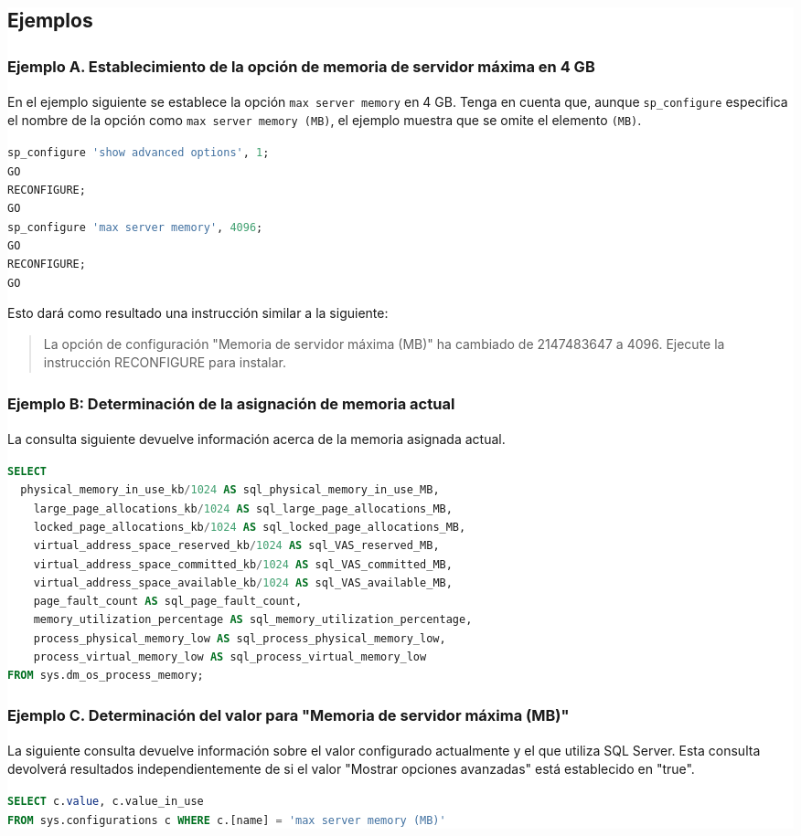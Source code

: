 ## <a name="examples"></a>Ejemplos

### <a name="example-a-set-the-max-server-memory-option-to-4-gb"></a>Ejemplo A. Establecimiento de la opción de memoria de servidor máxima en 4 GB
 En el ejemplo siguiente se establece la opción `max server memory` en 4 GB.  Tenga en cuenta que, aunque `sp_configure` especifica el nombre de la opción como `max server memory (MB)`, el ejemplo muestra que se omite el elemento `(MB)`.

```sql
sp_configure 'show advanced options', 1;
GO
RECONFIGURE;
GO
sp_configure 'max server memory', 4096;
GO
RECONFIGURE;
GO
```
Esto dará como resultado una instrucción similar a la siguiente:

> La opción de configuración "Memoria de servidor máxima (MB)" ha cambiado de 2147483647 a 4096. Ejecute la instrucción RECONFIGURE para instalar.

### <a name="example-b-determining-current-memory-allocation"></a>Ejemplo B: Determinación de la asignación de memoria actual  
 La consulta siguiente devuelve información acerca de la memoria asignada actual.  

```sql  
SELECT 
  physical_memory_in_use_kb/1024 AS sql_physical_memory_in_use_MB, 
    large_page_allocations_kb/1024 AS sql_large_page_allocations_MB, 
    locked_page_allocations_kb/1024 AS sql_locked_page_allocations_MB,
    virtual_address_space_reserved_kb/1024 AS sql_VAS_reserved_MB, 
    virtual_address_space_committed_kb/1024 AS sql_VAS_committed_MB, 
    virtual_address_space_available_kb/1024 AS sql_VAS_available_MB,
    page_fault_count AS sql_page_fault_count,
    memory_utilization_percentage AS sql_memory_utilization_percentage, 
    process_physical_memory_low AS sql_process_physical_memory_low, 
    process_virtual_memory_low AS sql_process_virtual_memory_low
FROM sys.dm_os_process_memory;  
```  

### <a name="example-c-determining-value-for-max-server-memory-mb"></a>Ejemplo C. Determinación del valor para "Memoria de servidor máxima (MB)"
La siguiente consulta devuelve información sobre el valor configurado actualmente y el que utiliza SQL Server.  Esta consulta devolverá resultados independientemente de si el valor "Mostrar opciones avanzadas" está establecido en "true".

```sql
SELECT c.value, c.value_in_use
FROM sys.configurations c WHERE c.[name] = 'max server memory (MB)'
```
  